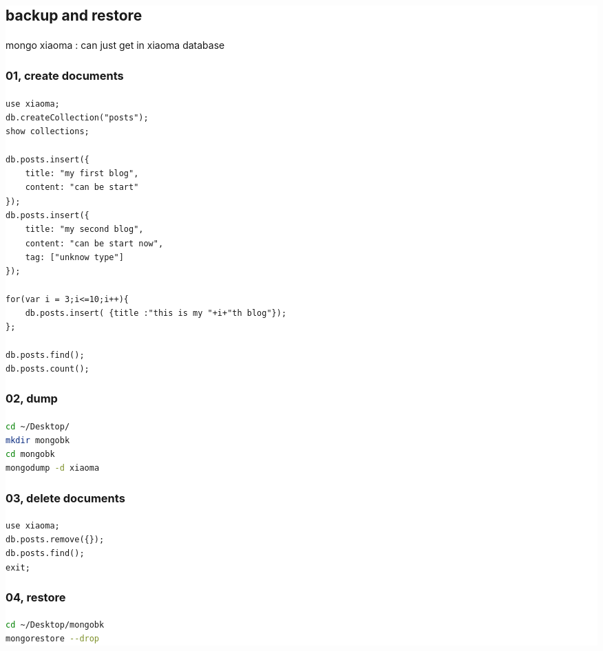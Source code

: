 
backup and restore
------------------

mongo xiaoma : can just get in xiaoma database

### 01, create documents

``` {.mongo db="admin"}
use xiaoma;
db.createCollection("posts");
show collections;

db.posts.insert({ 
    title: "my first blog",
    content: "can be start"
});
db.posts.insert({ 
    title: "my second blog",
    content: "can be start now",
    tag: ["unknow type"]
});

for(var i = 3;i<=10;i++){
    db.posts.insert( {title :"this is my "+i+"th blog"});
};

db.posts.find();
db.posts.count();

```

### 02, dump

``` {.bash org-language="sh"}
cd ~/Desktop/
mkdir mongobk
cd mongobk
mongodump -d xiaoma

```

### 03, delete documents

``` {.mongo db="admin"}
use xiaoma;
db.posts.remove({});
db.posts.find();
exit;
```

### 04, restore

``` {.bash org-language="sh"}
cd ~/Desktop/mongobk
mongorestore --drop
```
